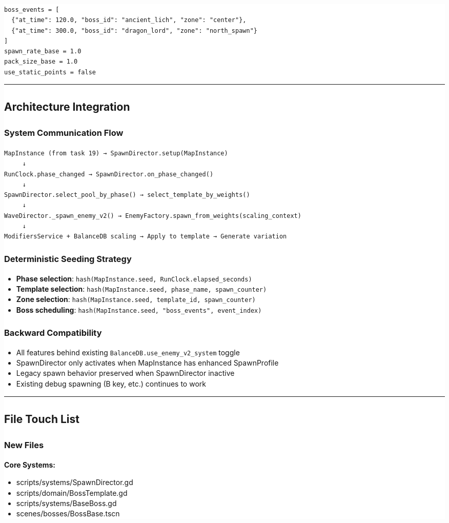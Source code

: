 ```tres
boss_events = [
  {"at_time": 120.0, "boss_id": "ancient_lich", "zone": "center"},
  {"at_time": 300.0, "boss_id": "dragon_lord", "zone": "north_spawn"}
]
spawn_rate_base = 1.0
pack_size_base = 1.0
use_static_points = false
```

---

## Architecture Integration

### System Communication Flow
```
MapInstance (from task 19) → SpawnDirector.setup(MapInstance)
     ↓
RunClock.phase_changed → SpawnDirector.on_phase_changed()
     ↓
SpawnDirector.select_pool_by_phase() → select_template_by_weights()
     ↓
WaveDirector._spawn_enemy_v2() → EnemyFactory.spawn_from_weights(scaling_context)
     ↓
ModifiersService + BalanceDB scaling → Apply to template → Generate variation
```

### Deterministic Seeding Strategy
- **Phase selection**: `hash(MapInstance.seed, RunClock.elapsed_seconds)`
- **Template selection**: `hash(MapInstance.seed, phase_name, spawn_counter)`
- **Zone selection**: `hash(MapInstance.seed, template_id, spawn_counter)`
- **Boss scheduling**: `hash(MapInstance.seed, "boss_events", event_index)`

### Backward Compatibility
- All features behind existing `BalanceDB.use_enemy_v2_system` toggle
- SpawnDirector only activates when MapInstance has enhanced SpawnProfile
- Legacy spawn behavior preserved when SpawnDirector inactive
- Existing debug spawning (B key, etc.) continues to work

---

## File Touch List

### New Files
**Core Systems:**
- scripts/systems/SpawnDirector.gd
- scripts/domain/BossTemplate.gd
- scripts/systems/BaseBoss.gd
- scenes/bosses/BossBase.tscn
